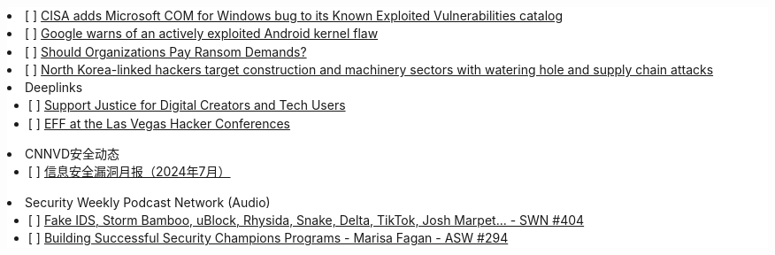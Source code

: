 <li>[ ] <a href="https://securityaffairs.com/166670/security/cisa-microsoft-com-for-windows-known-exploited-vulnerabilities-catalog.html">CISA adds Microsoft COM for Windows bug to its Known Exploited Vulnerabilities catalog</a></li>
<li>[ ] <a href="https://securityaffairs.com/166656/breaking-news/google-actively-exploited-android-kernel-flaw.html">Google warns of an actively exploited Android kernel flaw</a></li>
<li>[ ] <a href="https://securityaffairs.com/166650/uncategorized/ransomware-organizations-should-avoid-paying-ransoms.html">Should Organizations Pay Ransom Demands?</a></li>
<li>[ ] <a href="https://securityaffairs.com/166628/apt/north-korea-targets-construction-machinery-sectors.html">North Korea-linked hackers target construction and machinery sectors with watering hole and supply chain attacks</a></li>
</ul></li>
<li>Deeplinks
<ul>
<li>[ ] <a href="https://www.eff.org/deeplinks/2024/07/virtual-vegas">Support Justice for Digital Creators and Tech Users</a></li>
<li>[ ] <a href="https://www.eff.org/deeplinks/2024/07/eff-las-vegas-hacker-conferences">EFF at the Las Vegas Hacker Conferences</a></li>
</ul></li>
<li>CNNVD安全动态
<ul>
<li>[ ] <a href="https://mp.weixin.qq.com/s?__biz=MzAxODY1OTM5OQ==&mid=2651452065&idx=1&sn=e842bbe82468934e7e673743a9170b2f&chksm=802fb389b7583a9ff2f5b3e400f3014a48bdc219bf173d5ab66b247d655da09c3dd97565f850&scene=58&subscene=0#rd">信息安全漏洞月报（2024年7月）</a></li>
</ul></li>
<li>Security Weekly Podcast Network (Audio)
<ul>
<li>[ ] <a href="http://sites.libsyn.com/18678/fake-ids-storm-bamboo-ublock-rhysida-snake-delta-tiktok-josh-marpet-swn-404">Fake IDS, Storm Bamboo, uBlock, Rhysida, Snake, Delta, TikTok, Josh Marpet... - SWN #404</a></li>
<li>[ ] <a href="http://sites.libsyn.com/18678/building-successful-security-champions-programs-marisa-fagan-asw-294">Building Successful Security Champions Programs - Marisa Fagan - ASW #294</a></li>
</ul></li>
</ul>
